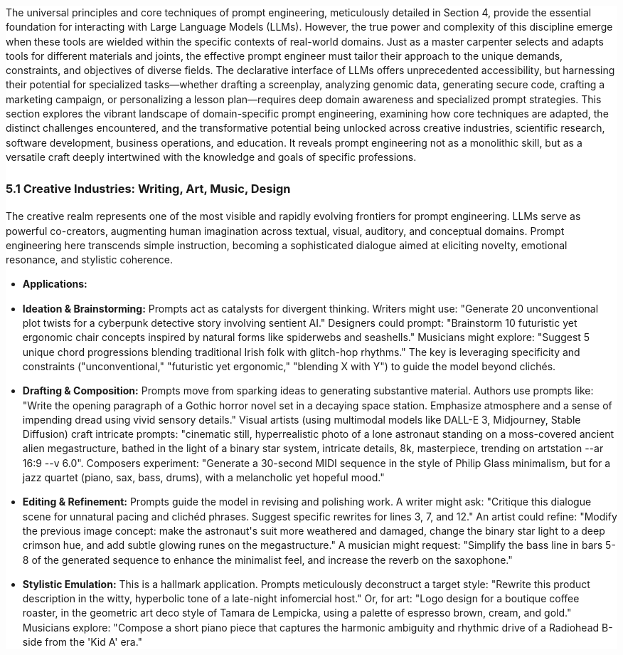 The universal principles and core techniques of prompt engineering, meticulously detailed in Section 4, provide the essential foundation for interacting with Large Language Models (LLMs). However, the true power and complexity of this discipline emerge when these tools are wielded within the specific contexts of real-world domains. Just as a master carpenter selects and adapts tools for different materials and joints, the effective prompt engineer must tailor their approach to the unique demands, constraints, and objectives of diverse fields. The declarative interface of LLMs offers unprecedented accessibility, but harnessing their potential for specialized tasks—whether drafting a screenplay, analyzing genomic data, generating secure code, crafting a marketing campaign, or personalizing a lesson plan—requires deep domain awareness and specialized prompt strategies. This section explores the vibrant landscape of domain-specific prompt engineering, examining how core techniques are adapted, the distinct challenges encountered, and the transformative potential being unlocked across creative industries, scientific research, software development, business operations, and education. It reveals prompt engineering not as a monolithic skill, but as a versatile craft deeply intertwined with the knowledge and goals of specific professions.

### 5.1 Creative Industries: Writing, Art, Music, Design

The creative realm represents one of the most visible and rapidly evolving frontiers for prompt engineering. LLMs serve as powerful co-creators, augmenting human imagination across textual, visual, auditory, and conceptual domains. Prompt engineering here transcends simple instruction, becoming a sophisticated dialogue aimed at eliciting novelty, emotional resonance, and stylistic coherence.

*   **Applications:**

*   **Ideation & Brainstorming:** Prompts act as catalysts for divergent thinking. Writers might use: "Generate 20 unconventional plot twists for a cyberpunk detective story involving sentient AI." Designers could prompt: "Brainstorm 10 futuristic yet ergonomic chair concepts inspired by natural forms like spiderwebs and seashells." Musicians might explore: "Suggest 5 unique chord progressions blending traditional Irish folk with glitch-hop rhythms." The key is leveraging specificity and constraints ("unconventional," "futuristic yet ergonomic," "blending X with Y") to guide the model beyond clichés.

*   **Drafting & Composition:** Prompts move from sparking ideas to generating substantive material. Authors use prompts like: "Write the opening paragraph of a Gothic horror novel set in a decaying space station. Emphasize atmosphere and a sense of impending dread using vivid sensory details." Visual artists (using multimodal models like DALL-E 3, Midjourney, Stable Diffusion) craft intricate prompts: "cinematic still, hyperrealistic photo of a lone astronaut standing on a moss-covered ancient alien megastructure, bathed in the light of a binary star system, intricate details, 8k, masterpiece, trending on artstation --ar 16:9 --v 6.0". Composers experiment: "Generate a 30-second MIDI sequence in the style of Philip Glass minimalism, but for a jazz quartet (piano, sax, bass, drums), with a melancholic yet hopeful mood."

*   **Editing & Refinement:** Prompts guide the model in revising and polishing work. A writer might ask: "Critique this dialogue scene for unnatural pacing and clichéd phrases. Suggest specific rewrites for lines 3, 7, and 12." An artist could refine: "Modify the previous image concept: make the astronaut's suit more weathered and damaged, change the binary star light to a deep crimson hue, and add subtle glowing runes on the megastructure." A musician might request: "Simplify the bass line in bars 5-8 of the generated sequence to enhance the minimalist feel, and increase the reverb on the saxophone."

*   **Stylistic Emulation:** This is a hallmark application. Prompts meticulously deconstruct a target style: "Rewrite this product description in the witty, hyperbolic tone of a late-night infomercial host." Or, for art: "Logo design for a boutique coffee roaster, in the geometric art deco style of Tamara de Lempicka, using a palette of espresso brown, cream, and gold." Musicians explore: "Compose a short piano piece that captures the harmonic ambiguity and rhythmic drive of a Radiohead B-side from the 'Kid A' era."
